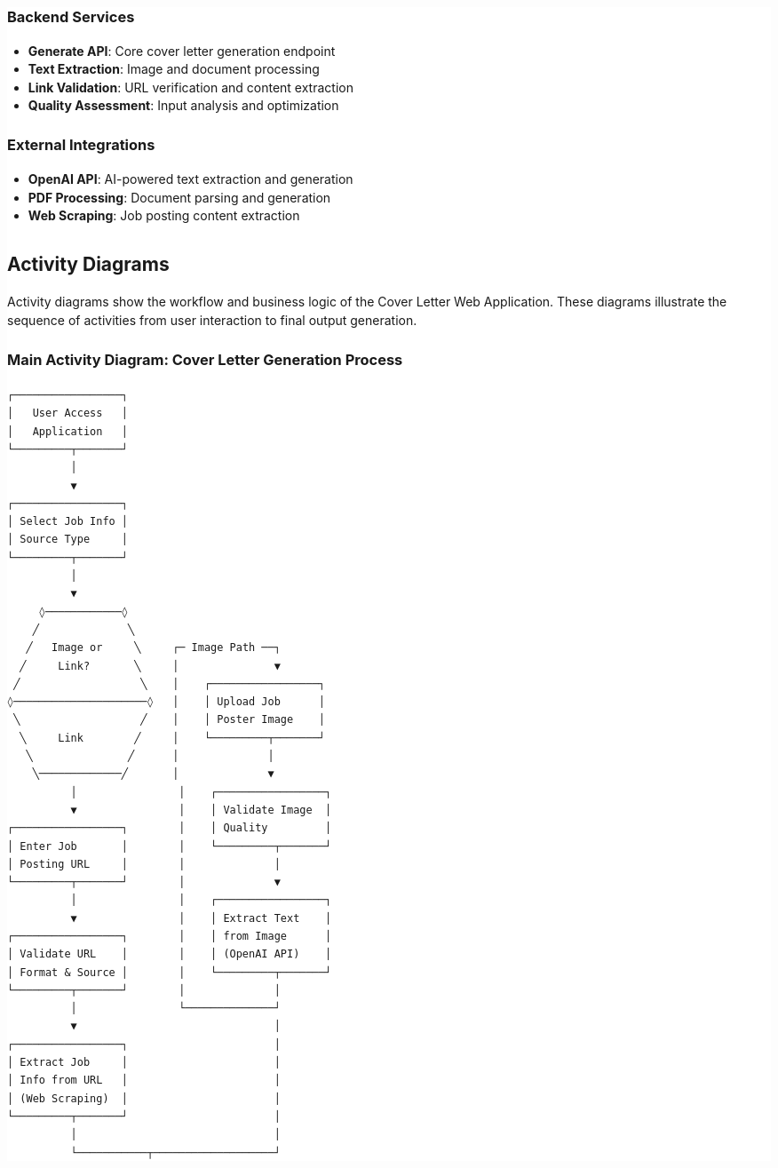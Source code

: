 ### Backend Services

- **Generate API**: Core cover letter generation endpoint
- **Text Extraction**: Image and document processing
- **Link Validation**: URL verification and content extraction
- **Quality Assessment**: Input analysis and optimization

### External Integrations

- **OpenAI API**: AI-powered text extraction and generation
- **PDF Processing**: Document parsing and generation
- **Web Scraping**: Job posting content extraction

## Activity Diagrams

Activity diagrams show the workflow and business logic of the Cover Letter Web Application. These diagrams illustrate the sequence of activities from user interaction to final output generation.

### Main Activity Diagram: Cover Letter Generation Process

```
┌─────────────────┐
│   User Access   │
│   Application   │
└─────────┬───────┘
          │
          ▼
┌─────────────────┐
│ Select Job Info │
│ Source Type     │
└─────────┬───────┘
          │
          ▼
     ◊────────────◊
    ╱              ╲
   ╱   Image or     ╲     ┌─ Image Path ──┐
  ╱     Link?       ╲     │               ▼
 ╱                   ╲    │    ┌─────────────────┐
◊─────────────────────◊   │    │ Upload Job      │
 ╲                   ╱    │    │ Poster Image    │
  ╲     Link        ╱     │    └─────────┬───────┘
   ╲               ╱      │              │
    ╲─────────────╱       │              ▼
          │                │    ┌─────────────────┐
          ▼                │    │ Validate Image  │
┌─────────────────┐        │    │ Quality         │
│ Enter Job       │        │    └─────────┬───────┘
│ Posting URL     │        │              │
└─────────┬───────┘        │              ▼
          │                │    ┌─────────────────┐
          ▼                │    │ Extract Text    │
┌─────────────────┐        │    │ from Image      │
│ Validate URL    │        │    │ (OpenAI API)    │
│ Format & Source │        │    └─────────┬───────┘
└─────────┬───────┘        │              │
          │                └──────────────┘
          ▼                               │
┌─────────────────┐                       │
│ Extract Job     │                       │
│ Info from URL   │                       │
│ (Web Scraping)  │                       │
└─────────┬───────┘                       │
          │                               │
          └───────────┬───────────────────┘
```